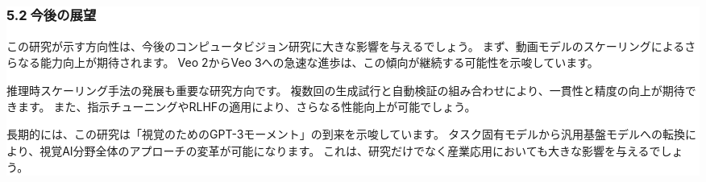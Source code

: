 ### 5.2 今後の展望

この研究が示す方向性は、今後のコンピュータビジョン研究に大きな影響を与えるでしょう。
まず、動画モデルのスケーリングによるさらなる能力向上が期待されます。
Veo 2からVeo 3への急速な進歩は、この傾向が継続する可能性を示唆しています。

推理時スケーリング手法の発展も重要な研究方向です。
複数回の生成試行と自動検証の組み合わせにより、一貫性と精度の向上が期待できます。
また、指示チューニングやRLHFの適用により、さらなる性能向上が可能でしょう。

長期的には、この研究は「視覚のためのGPT-3モーメント」の到来を示唆しています。
タスク固有モデルから汎用基盤モデルへの転換により、視覚AI分野全体のアプローチの変革が可能になります。
これは、研究だけでなく産業応用においても大きな影響を与えるでしょう。